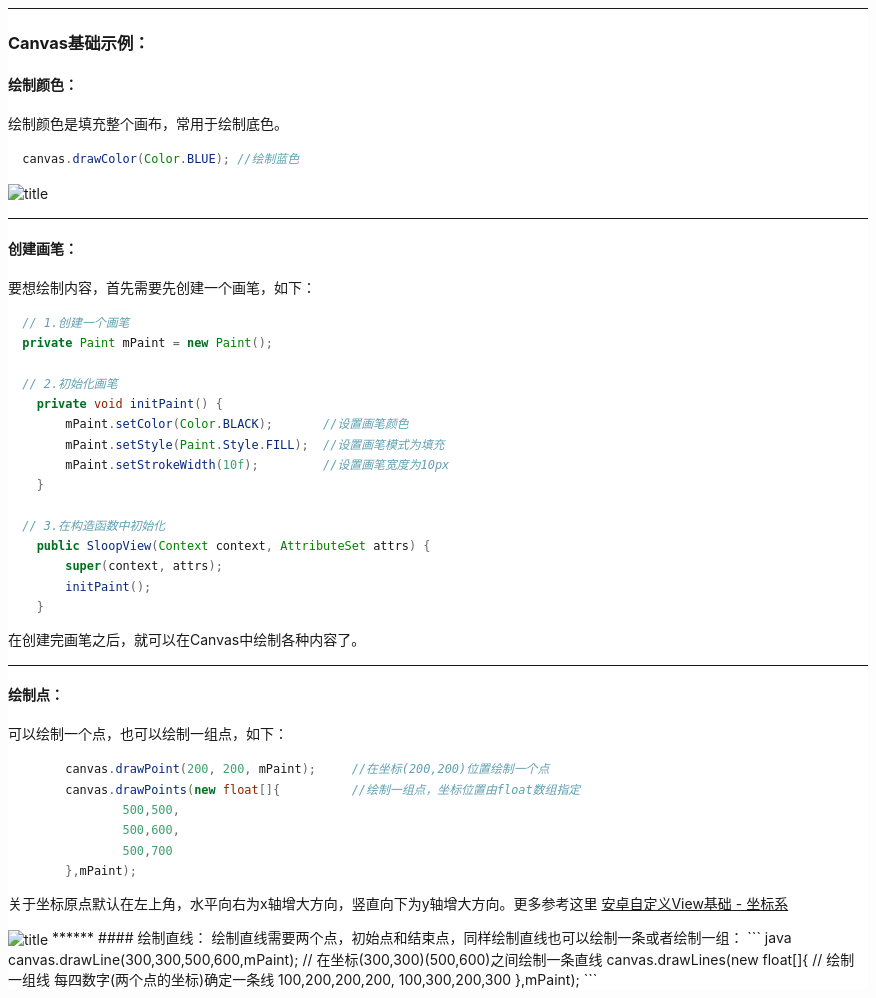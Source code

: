 
******
### Canvas基础示例：

#### 绘制颜色：
绘制颜色是填充整个画布，常用于绘制底色。
``` java
  canvas.drawColor(Color.BLUE); //绘制蓝色
```

<img src="https://github.com/GcsSloop/AndroidNote/blob/master/%E9%97%AE%E9%A2%98/Canvas/Art/drawColor.jpeg" width = "270" height = "480" alt="title" align=center />  
  
******
#### 创建画笔：
要想绘制内容，首先需要先创建一个画笔，如下：
``` java
  // 1.创建一个画笔
  private Paint mPaint = new Paint();
  
  // 2.初始化画笔
    private void initPaint() {
        mPaint.setColor(Color.BLACK);       //设置画笔颜色
        mPaint.setStyle(Paint.Style.FILL);  //设置画笔模式为填充
        mPaint.setStrokeWidth(10f);         //设置画笔宽度为10px
    }
  
  // 3.在构造函数中初始化
    public SloopView(Context context, AttributeSet attrs) {
        super(context, attrs);
        initPaint();
    }
```
在创建完画笔之后，就可以在Canvas中绘制各种内容了。

******
#### 绘制点：
可以绘制一个点，也可以绘制一组点，如下：
``` java
        canvas.drawPoint(200, 200, mPaint);     //在坐标(200,200)位置绘制一个点
        canvas.drawPoints(new float[]{          //绘制一组点，坐标位置由float数组指定
                500,500,
                500,600,
                500,700
        },mPaint);
```
关于坐标原点默认在左上角，水平向右为x轴增大方向，竖直向下为y轴增大方向。更多参考这里 [安卓自定义View基础 - 坐标系](https://github.com/GcsSloop/AndroidNote/blob/master/%E9%97%AE%E9%A2%98/%E5%9D%90%E6%A0%87%E7%B3%BB/%E5%9D%90%E6%A0%87%E7%B3%BB.md)

<img src="https://github.com/GcsSloop/AndroidNote/blob/master/%E9%97%AE%E9%A2%98/Canvas/Art/drawPoint.jpeg" width = "270" height = "480" alt="title" align=center />  
******
#### 绘制直线：
绘制直线需要两个点，初始点和结束点，同样绘制直线也可以绘制一条或者绘制一组：
``` java
        canvas.drawLine(300,300,500,600,mPaint);    // 在坐标(300,300)(500,600)之间绘制一条直线
        canvas.drawLines(new float[]{               // 绘制一组线 每四数字(两个点的坐标)确定一条线
                100,200,200,200,
                100,300,200,300
        },mPaint);
```
